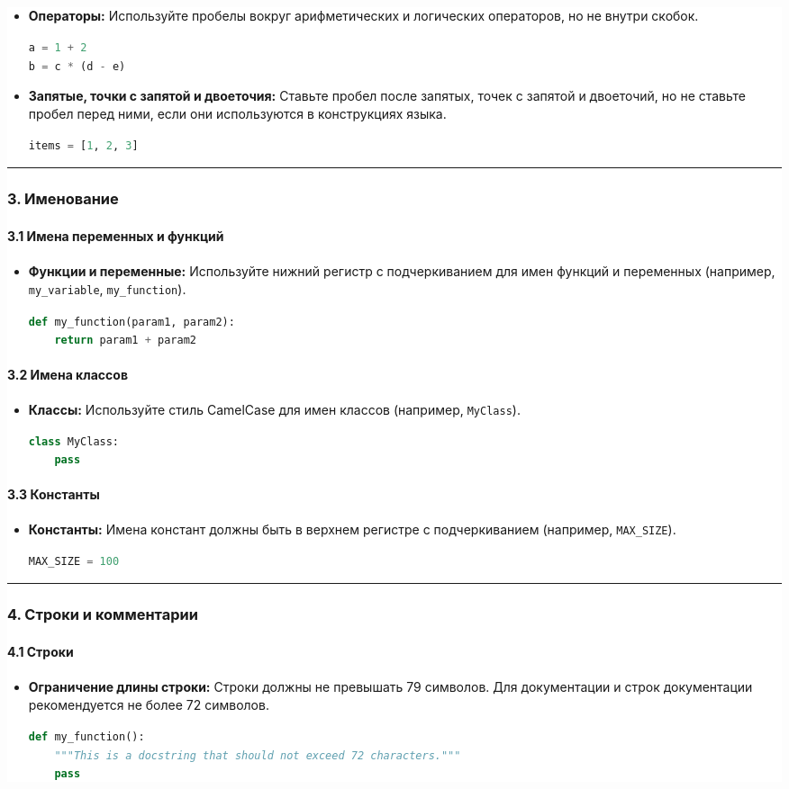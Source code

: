 - **Операторы:** Используйте пробелы вокруг арифметических и логических операторов, но не внутри скобок.
  ```python
  a = 1 + 2
  b = c * (d - e)
  ```

- **Запятые, точки с запятой и двоеточия:** Ставьте пробел после запятых, точек с запятой и двоеточий, но не ставьте пробел перед ними, если они используются в конструкциях языка.
  ```python
  items = [1, 2, 3]
  ```

---

### 3. Именование

#### 3.1 Имена переменных и функций

- **Функции и переменные:** Используйте нижний регистр с подчеркиванием для имен функций и переменных (например, `my_variable`, `my_function`).
  ```python
  def my_function(param1, param2):
      return param1 + param2
  ```

#### 3.2 Имена классов

- **Классы:** Используйте стиль CamelCase для имен классов (например, `MyClass`).
  ```python
  class MyClass:
      pass
  ```

#### 3.3 Константы

- **Константы:** Имена констант должны быть в верхнем регистре с подчеркиванием (например, `MAX_SIZE`).
  ```python
  MAX_SIZE = 100
  ```

---

### 4. Строки и комментарии

#### 4.1 Строки

- **Ограничение длины строки:** Строки должны не превышать 79 символов. Для документации и строк документации рекомендуется не более 72 символов.
  ```python
  def my_function():
      """This is a docstring that should not exceed 72 characters."""
      pass
  ```
